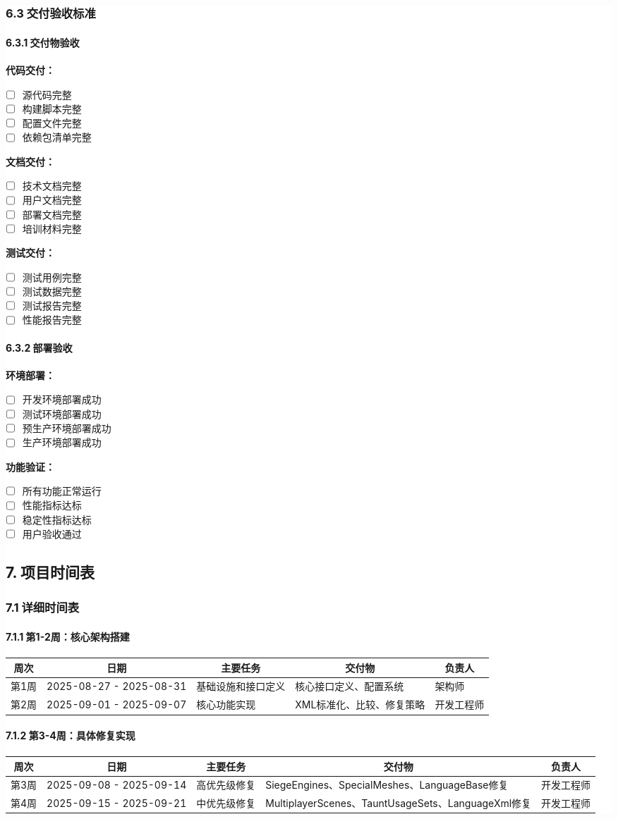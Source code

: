 ### 6.3 交付验收标准

#### 6.3.1 交付物验收

**代码交付：**
- [ ] 源代码完整
- [ ] 构建脚本完整
- [ ] 配置文件完整
- [ ] 依赖包清单完整

**文档交付：**
- [ ] 技术文档完整
- [ ] 用户文档完整
- [ ] 部署文档完整
- [ ] 培训材料完整

**测试交付：**
- [ ] 测试用例完整
- [ ] 测试数据完整
- [ ] 测试报告完整
- [ ] 性能报告完整

#### 6.3.2 部署验收

**环境部署：**
- [ ] 开发环境部署成功
- [ ] 测试环境部署成功
- [ ] 预生产环境部署成功
- [ ] 生产环境部署成功

**功能验证：**
- [ ] 所有功能正常运行
- [ ] 性能指标达标
- [ ] 稳定性指标达标
- [ ] 用户验收通过

## 7. 项目时间表

### 7.1 详细时间表

#### 7.1.1 第1-2周：核心架构搭建

| 周次 | 日期 | 主要任务 | 交付物 | 负责人 |
|------|------|----------|--------|--------|
| 第1周 | 2025-08-27 - 2025-08-31 | 基础设施和接口定义 | 核心接口定义、配置系统 | 架构师 |
| 第2周 | 2025-09-01 - 2025-09-07 | 核心功能实现 | XML标准化、比较、修复策略 | 开发工程师 |

#### 7.1.2 第3-4周：具体修复实现

| 周次 | 日期 | 主要任务 | 交付物 | 负责人 |
|------|------|----------|--------|--------|
| 第3周 | 2025-09-08 - 2025-09-14 | 高优先级修复 | SiegeEngines、SpecialMeshes、LanguageBase修复 | 开发工程师 |
| 第4周 | 2025-09-15 - 2025-09-21 | 中优先级修复 | MultiplayerScenes、TauntUsageSets、LanguageXml修复 | 开发工程师 |
